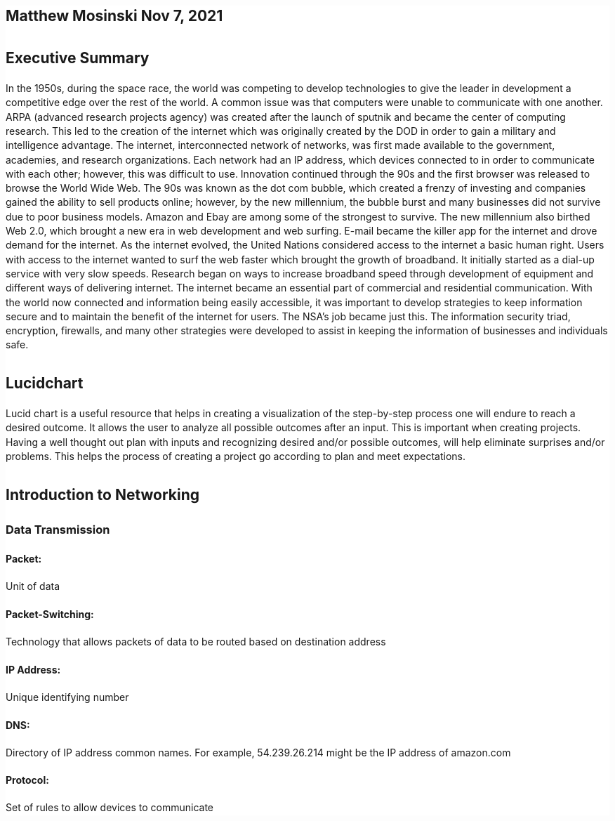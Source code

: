 ## Matthew Mosinski  Nov 7, 2021

## Executive Summary 
  In the 1950s, during the space race, the world was competing to develop technologies to give the leader in development a competitive edge over the rest of the world. A common issue was that computers were unable to communicate with one another. ARPA (advanced research projects agency) was created after the launch of sputnik and became the center of computing research. This led to the creation of the internet which was originally created by the DOD in order to gain a military and intelligence advantage.
   The internet, interconnected network of networks, was first made available to the government, academies, and research organizations. Each network had an IP address, which devices connected to in order to communicate with each other; however, this was difficult to use. Innovation continued through the 90s and the first browser was released to browse the World Wide Web.
  The 90s was known as the dot com bubble, which created a frenzy of investing and companies gained the ability to sell products online; however, by the new millennium, the bubble burst and many businesses did not survive due to poor business models. Amazon and Ebay are among some of the strongest to survive. The new millennium also birthed Web 2.0, which brought a new era in web development and web surfing. E-mail became the killer app for the internet and drove demand for the internet. 
  As the internet evolved, the United Nations considered access to the internet a basic human right. Users with access to the internet wanted to surf the web faster which brought the growth of broadband. It initially started as a dial-up service with very slow speeds. Research began on ways to increase broadband speed through development of equipment and different ways of delivering internet. The internet became an essential part of commercial and residential communication.
  With the world now connected and information being easily accessible, it was important to develop strategies to keep information secure and to maintain the benefit of the internet for users. The NSA’s job became just this. The information security triad, encryption, firewalls, and many other strategies were developed to assist in keeping the information of businesses and individuals safe.


## Lucidchart
Lucid chart is a useful resource that helps in creating a visualization of the step-by-step process one will endure to reach a desired outcome. It allows the user to analyze all possible outcomes after an input. This is important when creating projects. Having a well thought out plan with inputs and recognizing desired and/or possible outcomes, will help eliminate surprises and/or problems. This helps the process of creating a project go according to plan and meet expectations.

## Introduction to Networking
### Data Transmission
#### Packet:
Unit of data 
#### Packet-Switching:
Technology that allows packets of data to be routed based on destination address 
#### IP Address:
Unique identifying number
#### DNS:
Directory of IP address common names.  For example, 54.239.26.214 might be the IP address of amazon.com
#### Protocol:
Set of rules to allow devices to communicate
